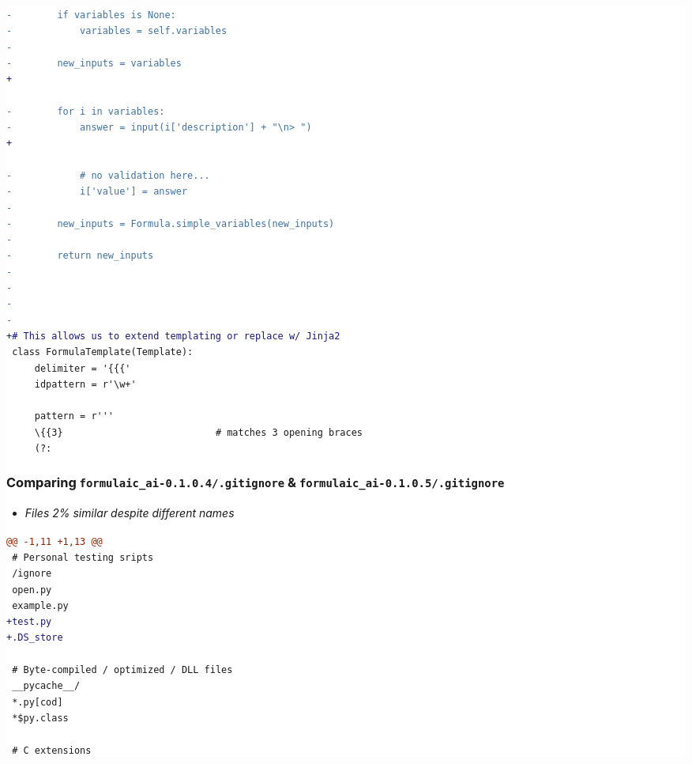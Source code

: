 ```diff
-        if variables is None:
-            variables = self.variables 
-
-        new_inputs = variables
+  
 
-        for i in variables:
-            answer = input(i['description'] + "\n> ")
+ 
 
-            # no validation here...
-            i['value'] = answer
-
-        new_inputs = Formula.simple_variables(new_inputs)
-
-        return new_inputs
-
-
-
-        
+# This allows us to extend templating or replace w/ Jinja2        
 class FormulaTemplate(Template):
     delimiter = '{{{'
     idpattern = r'\w+'
     
     pattern = r'''
     \{{3}                           # matches 3 opening braces 
     (?:
```

### Comparing `formulaic_ai-0.1.0.4/.gitignore` & `formulaic_ai-0.1.0.5/.gitignore`

 * *Files 2% similar despite different names*

```diff
@@ -1,11 +1,13 @@
 # Personal testing sripts
 /ignore
 open.py
 example.py
+test.py
+.DS_store
 
 # Byte-compiled / optimized / DLL files
 __pycache__/
 *.py[cod]
 *$py.class
 
 # C extensions
```
